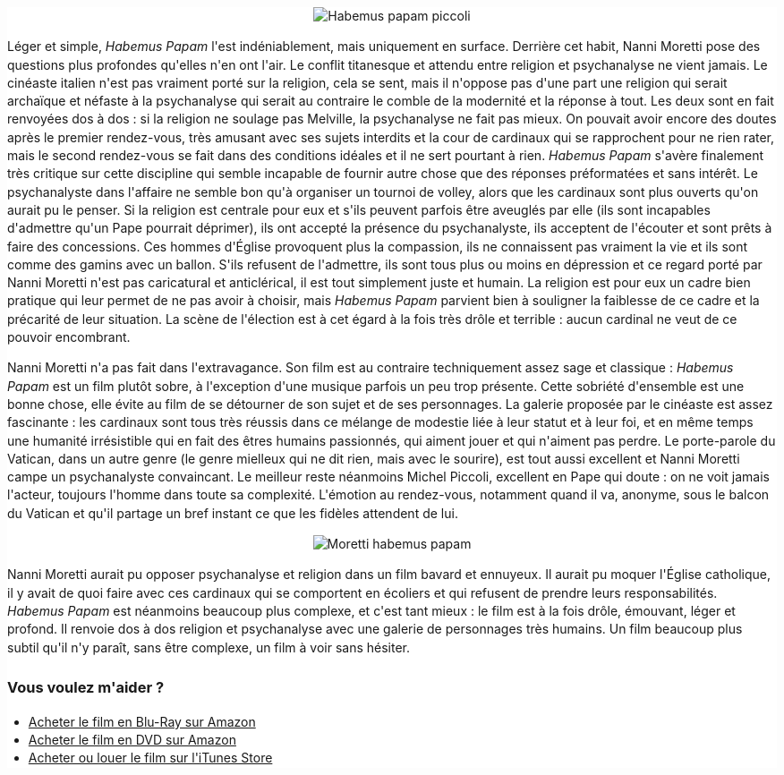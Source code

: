 <div style="text-align: center;"><img class="aligncenter" style="border-style: initial; border-color: initial; border-width: 0px;" src="https://voiretmanger.fr/wp-content/uploads/2011/09/habemus-papam-piccoli.jpg" alt="Habemus papam piccoli" width="690" height="467" border="0" /></div>
<p>Léger et simple, <em>Habemus Papam</em> l'est indéniablement, mais uniquement en surface. Derrière cet habit, Nanni Moretti pose des questions plus profondes qu'elles n'en ont l'air. Le conflit titanesque et attendu entre religion et psychanalyse ne vient jamais. Le cinéaste italien n'est pas vraiment porté sur la religion, cela se sent, mais il n'oppose pas d'une part une religion qui serait archaïque et néfaste à la psychanalyse qui serait au contraire le comble de la modernité et la réponse à tout. Les deux sont en fait renvoyées dos à dos : si la religion ne soulage pas Melville, la psychanalyse ne fait pas mieux. On pouvait avoir encore des doutes après le premier rendez-vous, très amusant avec ses sujets interdits et la cour de cardinaux qui se rapprochent pour ne rien rater, mais le second rendez-vous se fait dans des conditions idéales et il ne sert pourtant à rien. <em>Habemus Papam</em> s'avère finalement très critique sur cette discipline qui semble incapable de fournir autre chose que des réponses préformatées et sans intérêt. Le psychanalyste dans l'affaire ne semble bon qu'à organiser un tournoi de volley, alors que les cardinaux sont plus ouverts qu'on aurait pu le penser. Si la religion est centrale pour eux et s'ils peuvent parfois être aveuglés par elle (ils sont incapables d'admettre qu'un Pape pourrait déprimer), ils ont accepté la présence du psychanalyste, ils acceptent de l'écouter et sont prêts à faire des concessions. Ces hommes d'Église provoquent plus la compassion, ils ne connaissent pas vraiment la vie et ils sont comme des gamins avec un ballon. S'ils refusent de l'admettre, ils sont tous plus ou moins en dépression et ce regard porté par Nanni Moretti n'est pas caricatural et anticlérical, il est tout simplement juste et humain. La religion est pour eux un cadre bien pratique qui leur permet de ne pas avoir à choisir, mais <em>Habemus Papam</em> parvient bien à souligner la faiblesse de ce cadre et la précarité de leur situation. La scène de l'élection est à cet égard à la fois très drôle et terrible : aucun cardinal ne veut de ce pouvoir encombrant.</p>
<p>Nanni Moretti n'a pas fait dans l'extravagance. Son film est au contraire techniquement assez sage et classique : <em>Habemus Papam</em> est un film plutôt sobre, à l'exception d'une musique parfois un peu trop présente. Cette sobriété d'ensemble est une bonne chose, elle évite au film de se détourner de son sujet et de ses personnages. La galerie proposée par le cinéaste est assez fascinante : les cardinaux sont tous très réussis dans ce mélange de modestie liée à leur statut et à leur foi, et en même temps une humanité irrésistible qui en fait des êtres humains passionnés, qui aiment jouer et qui n'aiment pas perdre. Le porte-parole du Vatican, dans un autre genre (le genre mielleux qui ne dit rien, mais avec le sourire), est tout aussi excellent et Nanni Moretti campe un psychanalyste convaincant. Le meilleur reste néanmoins Michel Piccoli, excellent en Pape qui doute : on ne voit jamais l'acteur, toujours l'homme dans toute sa complexité. L'émotion au rendez-vous, notamment quand il va, anonyme, sous le balcon du Vatican et qu'il partage un bref instant ce que les fidèles attendent de lui.</p>

<div style="text-align: center;"><img class="aligncenter" style="border-style: initial; border-color: initial; border-width: 0px;" src="https://voiretmanger.fr/wp-content/uploads/2011/09/moretti-habemus-papam.jpg" alt="Moretti habemus papam" width="690" height="467" border="0" /></div>
<p>Nanni Moretti aurait pu opposer psychanalyse et religion dans un film bavard et ennuyeux. Il aurait pu moquer l'Église catholique, il y avait de quoi faire avec ces cardinaux qui se comportent en écoliers et qui refusent de prendre leurs responsabilités. <em>Habemus Papam</em> est néanmoins beaucoup plus complexe, et c'est tant mieux : le film est à la fois drôle, émouvant, léger et profond. Il renvoie dos à dos religion et psychanalyse avec une galerie de personnages très humains. Un film beaucoup plus subtil qu'il n'y paraît, sans être complexe, un film à voir sans hésiter.</p>

<div class="amazon">
<h3>Vous voulez m'aider ?</h3>
<ul>
	<li><a href="http://www.amazon.fr/gp/product/B00603ZWUY/ref=as_li_ss_tl?ie=UTF8&tag=leblogdenic07-21&linkCode=as2&camp=1642&creative=19458&creativeASIN=B00603ZWUY">Acheter le film en Blu-Ray sur Amazon</a></li>
	<li><a href="http://www.amazon.fr/gp/product/B00603ZWA4/ref=as_li_ss_tl?ie=UTF8&tag=leblogdenic07-21&linkCode=as2&camp=1642&creative=19458&creativeASIN=B00603ZWA4">Acheter le film en DVD sur Amazon</a></li>
	<li><a href="http://itunes.apple.com/fr/movie/habemus-papam/id488547426">Acheter ou louer le film sur l'iTunes Store</a></li>
</ul>
</div>